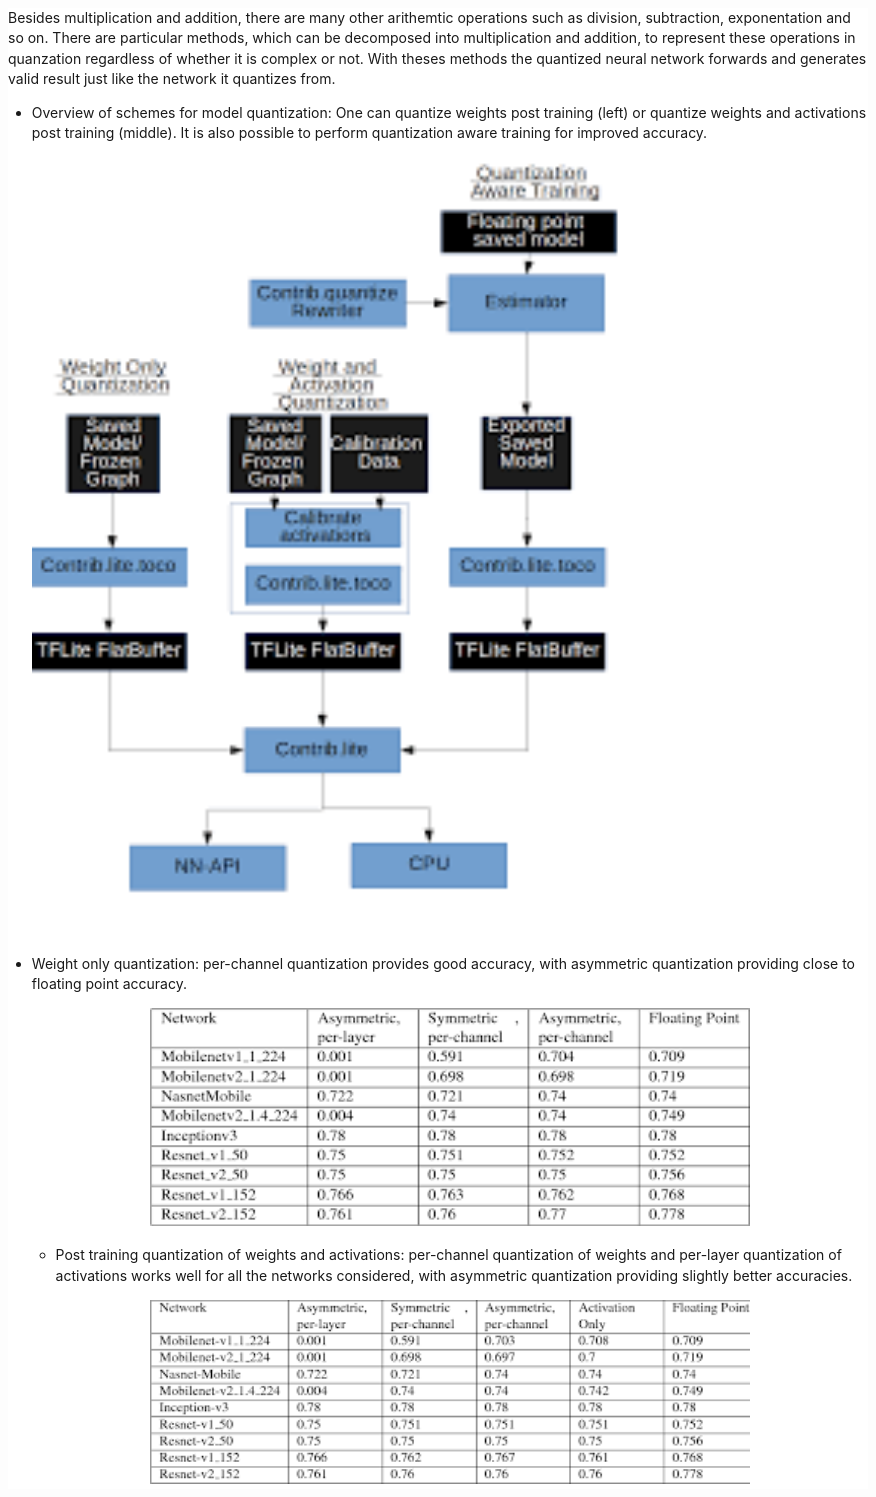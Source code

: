 Besides multiplication and addition, there are many other arithemtic operations such as division, subtraction, exponentation and so on. There are particular methods, which can be decomposed into multiplication and addition, to represent these operations in quanzation regardless of whether it is complex or not. With theses methods the quantized neural network forwards and generates valid result just like the network it quantizes from.

* Overview of schemes for model quantization: One can quantize weights post training (left) or quantize weights and activations post training (middle). It is also possible to perform quantization aware training for improved accuracy.   
    
   <img src="./figs/tensorflow_overview_of_schemes_for_model_quantization.png" width="600px" title="Overview of schemes for model quantization">
        
* Weight only quantization: per-channel quantization provides good accuracy, with asymmetric quantization providing close to floating point accuracy.
    
    <p align="center">
       <img src="./figs/weight_only_quantization.png" width="600px" title="weight only quantization">
    </p>
    
    *  Post training quantization of weights and activations: per-channel quantization of weights and per-layer quantization of activations works well for all the networks considered, with asymmetric quantization providing slightly better accuracies.
    
    <p align="center">
       <img src="./figs/post_training_quantization_of_weights_and_activation.png" width="600px" title="post training quantization of weights and activations">
    </p>
    
